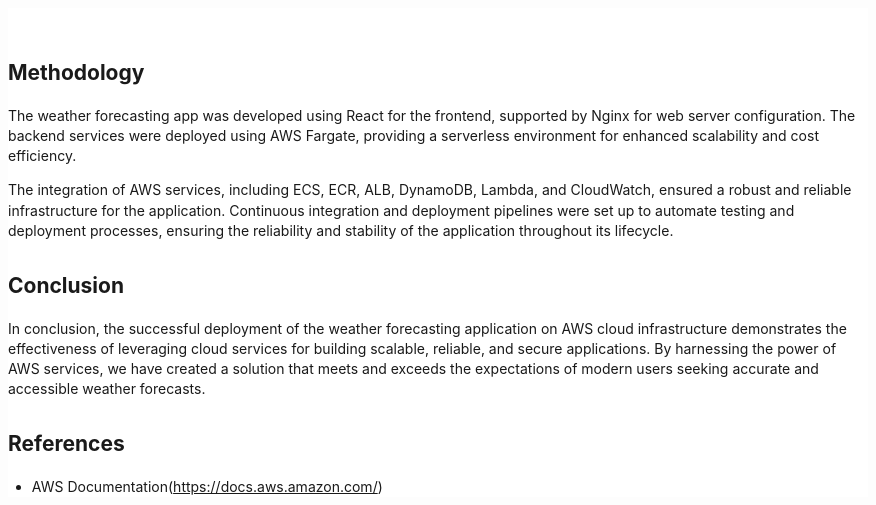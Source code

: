 
</br>

## Methodology

The weather forecasting app was developed using React for the frontend, supported by Nginx for web server configuration. The backend services were deployed using AWS Fargate, providing a serverless environment for enhanced scalability and cost efficiency.

The integration of AWS services, including ECS, ECR, ALB, DynamoDB, Lambda, and CloudWatch, ensured a robust and reliable infrastructure for the application. Continuous integration and deployment pipelines were set up to automate testing and deployment processes, ensuring the reliability and stability of the application throughout its lifecycle.

## Conclusion

In conclusion, the successful deployment of the weather forecasting application on AWS cloud infrastructure demonstrates the effectiveness of leveraging cloud services for building scalable, reliable, and secure applications. By harnessing the power of AWS services, we have created a solution that meets and exceeds the expectations of modern users seeking accurate and accessible weather forecasts.

## References

- AWS Documentation(https://docs.aws.amazon.com/)
